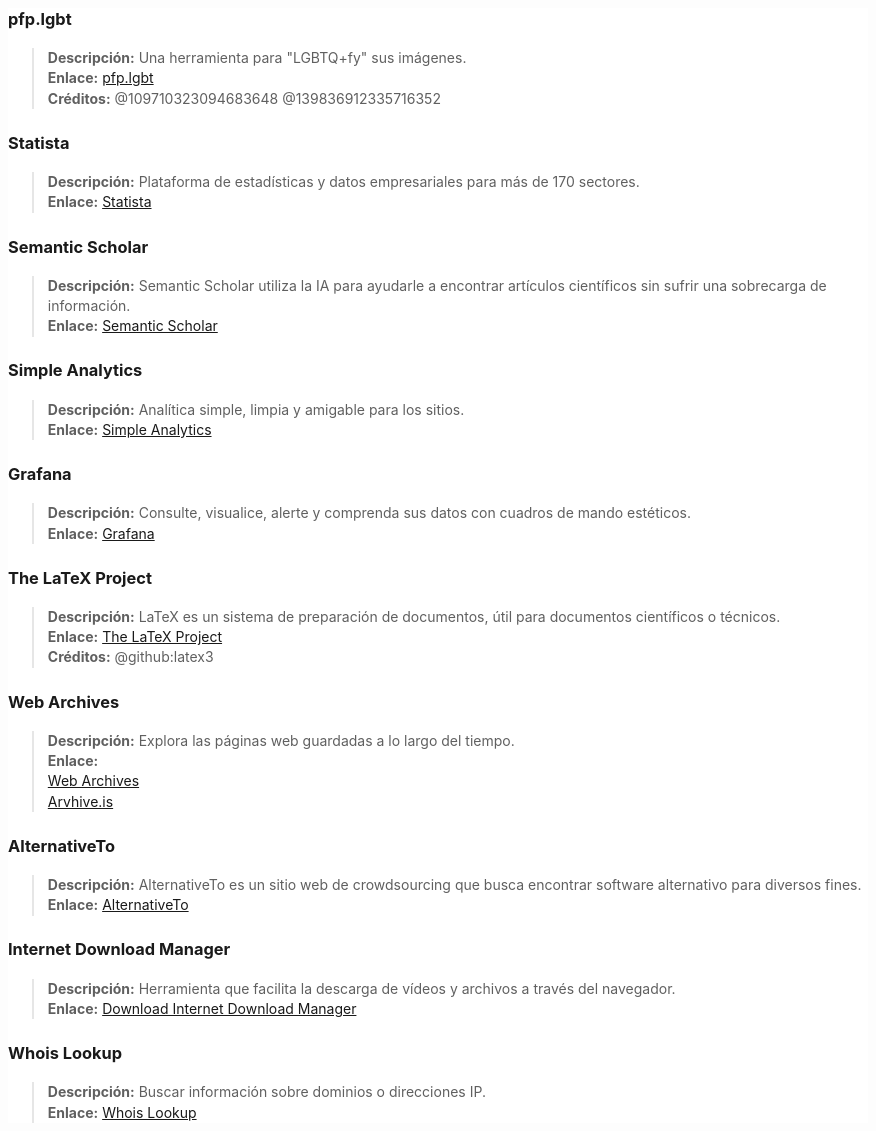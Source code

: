 ### pfp.lgbt
> __Descripción:__ Una herramienta para "LGBTQ+fy" sus imágenes.  <br/>
__Enlace:__ [pfp.lgbt](https://pfp.lgbt/)  <br/>
__Créditos:__ @109710323094683648 @139836912335716352 

### Statista
> __Descripción:__ Plataforma de estadísticas y datos empresariales para más de 170 sectores.   <br/>
__Enlace:__ [Statista](https://statista.com)

### Semantic Scholar
> __Descripción:__ Semantic Scholar utiliza la IA para ayudarle a encontrar artículos científicos sin sufrir una sobrecarga de información. <br/>
__Enlace:__ [Semantic Scholar](https://www.semanticscholar.org/) 

### Simple Analytics
> __Descripción:__ Analítica simple, limpia y amigable para los sitios.  <br/>
__Enlace:__ [Simple Analytics](https://simpleanalytics.com/)

### Grafana
> __Descripción:__ Consulte, visualice, alerte y comprenda sus datos con cuadros de mando estéticos.  <br/>
__Enlace:__ [Grafana](https://grafana.com/)

### The LaTeX Project
> __Descripción:__ LaTeX es un sistema de preparación de documentos, útil para documentos científicos o técnicos. <br/>
__Enlace:__ [The LaTeX Project](https://latex-project.org) <br/>
__Créditos:__ @github:latex3 

### Web Archives
> __Descripción:__ Explora las páginas web guardadas a lo largo del tiempo.  <br/>
__Enlace:__ <br/>  [Web Archives](https://web.archive.org/)  <br/>
[Arvhive.is](https://archive.is/)

### AlternativeTo
> __Descripción:__ AlternativeTo es un sitio web de crowdsourcing que busca encontrar software alternativo para diversos fines. <br/>
__Enlace:__ [AlternativeTo](https://alternativeto.net/)

### Internet Download Manager
> __Descripción:__ Herramienta que facilita la descarga de vídeos y archivos a través del navegador.  <br/>
__Enlace:__ [Download Internet Download Manager](https://www.internetdownloadmanager.com/download.html)

### Whois Lookup
> __Descripción:__ Buscar información sobre dominios o direcciones IP.  <br/>
__Enlace:__ [Whois Lookup](https://whois.domaintools.com/)
